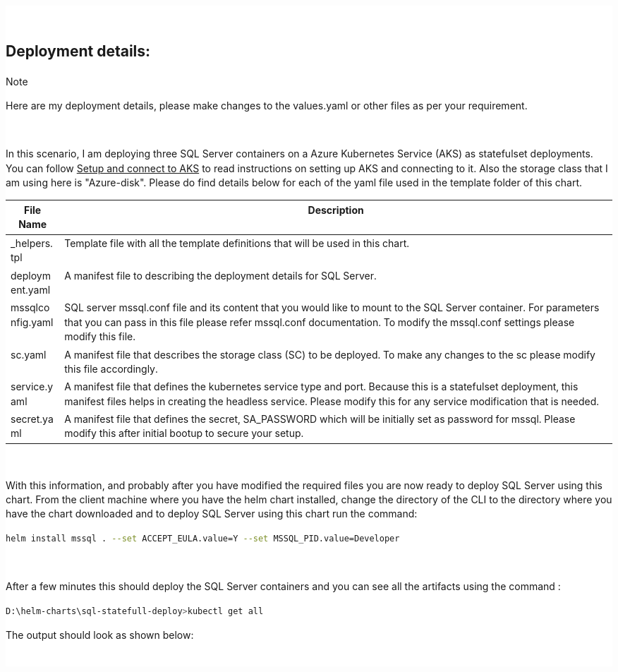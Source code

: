<br/>

## Deployment details:
 
> [!NOTE]
> Here are my deployment details, please make changes to the values.yaml or other files as per your requirement.
 
<br/>

In this scenario, I am deploying three SQL Server containers on a Azure Kubernetes Service (AKS) as statefulset deployments. You can follow [Setup and connect to AKS](https://docs.microsoft.com/en-us/azure/aks/kubernetes-walkthrough-portal) to read instructions on setting up AKS and connecting to it. Also the storage class that I am using here is "Azure-disk". Please do find details below for each of the yaml file used in the template folder of this chart.
 
| File Name | Description |
|-|-|
| _helpers.tpl | Template file with all the template definitions that will be used in this chart. |
| deployment.yaml | A manifest file to describing the deployment details for SQL Server. |
| mssqlconfig.yaml | SQL server   mssql.conf file and its content that you would like to mount to the SQL Server container. For parameters that you can pass in this file please refer mssql.conf documentation. To modify the mssql.conf settings please modify this file. |
| sc.yaml | A manifest file that describes the storage class (SC) to be deployed. To make any changes to the sc please modify this file accordingly. |
| service.yaml | A manifest file that defines the kubernetes service type and port. Because this is a statefulset deployment, this manifest files helps in creating the headless service. Please modify this for any service modification that is needed. |
| secret.yaml | A manifest file that defines the secret, SA_PASSWORD which will be initially set as password for mssql. Please modify this after initial bootup to secure your setup. |

<br/>

With this information, and probably after you have modified the required files you are now ready to deploy SQL Server using this chart. From the client machine where you have the helm chart installed, change the 
directory of the CLI to the directory where you have the chart downloaded and to deploy SQL Server using this chart run the command:
<br/>


``` bash 
helm install mssql . --set ACCEPT_EULA.value=Y --set MSSQL_PID.value=Developer
```
<br/>

After a few minutes this should deploy the SQL Server containers and you can see all the artifacts using the command :
<br/>

```bash
D:\helm-charts\sql-statefull-deploy>kubectl get all
```

The output should look as shown below:

<br/>
